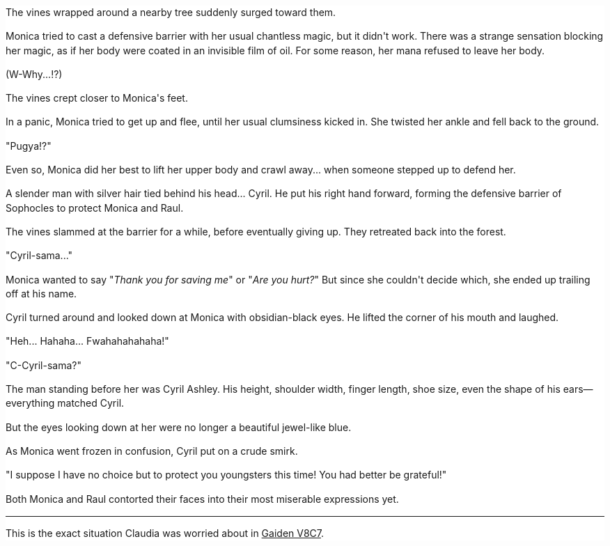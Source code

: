 The vines wrapped around a nearby tree suddenly surged toward them.

Monica tried to cast a defensive barrier with her usual chantless magic, but it didn't work. There was a strange sensation blocking her magic, as if her body were coated in an invisible film of oil. For some reason, her mana refused to leave her body.

(W-Why...!?)

The vines crept closer to Monica's feet.

In a panic, Monica tried to get up and flee, until her usual clumsiness kicked in. She twisted her ankle and fell back to the ground.

"Pugya!?"

Even so, Monica did her best to lift her upper body and crawl away... when someone stepped up to defend her.

A slender man with silver hair tied behind his head... Cyril. He put his right hand forward, forming the defensive barrier of Sophocles to protect Monica and Raul.

The vines slammed at the barrier for a while, before eventually giving up. They retreated back into the forest.

"Cyril-sama..."

Monica wanted to say "*Thank you for saving me*" or "*Are you hurt?*" But since she couldn't decide which, she ended up trailing off at his name.

Cyril turned around and looked down at Monica with obsidian-black eyes. He lifted the corner of his mouth and laughed.

"Heh... Hahaha... Fwahahahahaha!"

"C-Cyril-sama?"

The man standing before her was Cyril Ashley. His height, shoulder width, finger length, shoe size, even the shape of his ears—everything matched Cyril.

But the eyes looking down at her were no longer a beautiful jewel-like blue.

As Monica went frozen in confusion, Cyril put on a crude smirk.

"I suppose I have no choice but to protect you youngsters this time! You had better be grateful!"

Both Monica and Raul contorted their faces into their most miserable expressions yet.

---

This is the exact situation Claudia was worried about in [Gaiden V8C7](/SilentWitchGaiden/0135).






